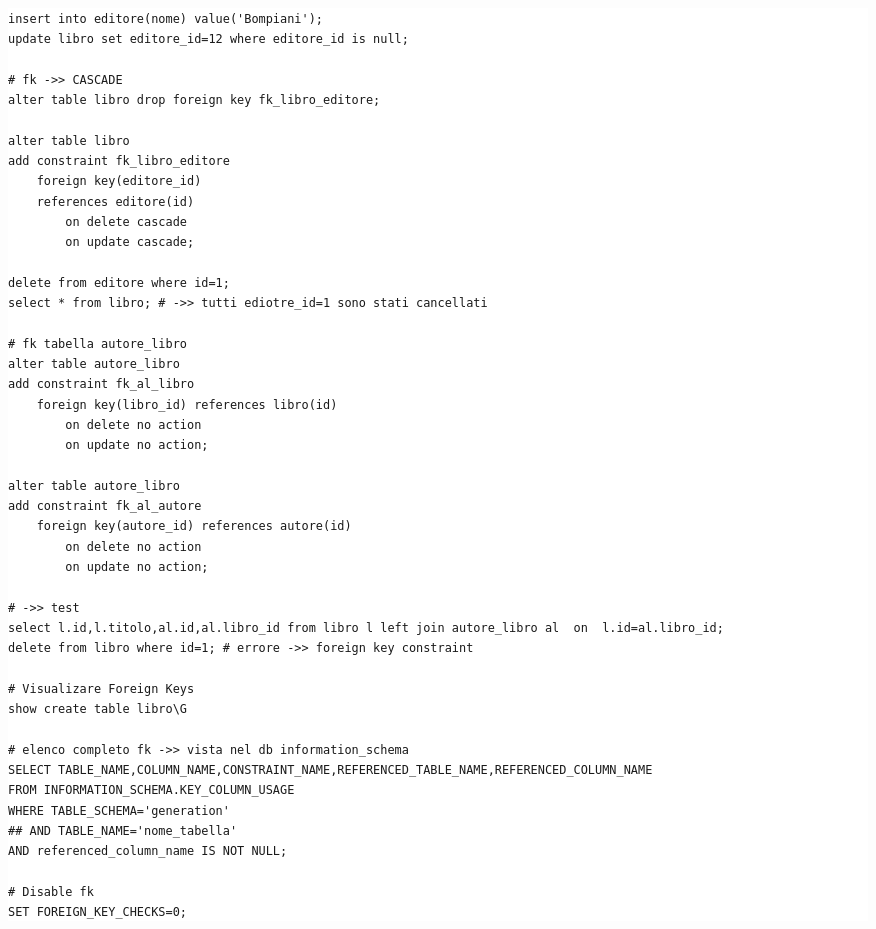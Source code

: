     insert into editore(nome) value('Bompiani');
    update libro set editore_id=12 where editore_id is null;

    # fk ->> CASCADE
    alter table libro drop foreign key fk_libro_editore;

    alter table libro 
    add constraint fk_libro_editore
        foreign key(editore_id)
        references editore(id)
            on delete cascade
            on update cascade;

    delete from editore where id=1;
    select * from libro; # ->> tutti ediotre_id=1 sono stati cancellati

    # fk tabella autore_libro
    alter table autore_libro
    add constraint fk_al_libro
        foreign key(libro_id) references libro(id)
            on delete no action
            on update no action;

    alter table autore_libro 
    add constraint fk_al_autore
        foreign key(autore_id) references autore(id)
            on delete no action
            on update no action;

    # ->> test
    select l.id,l.titolo,al.id,al.libro_id from libro l left join autore_libro al  on  l.id=al.libro_id; 
    delete from libro where id=1; # errore ->> foreign key constraint

    # Visualizare Foreign Keys
    show create table libro\G

    # elenco completo fk ->> vista nel db information_schema
    SELECT TABLE_NAME,COLUMN_NAME,CONSTRAINT_NAME,REFERENCED_TABLE_NAME,REFERENCED_COLUMN_NAME
    FROM INFORMATION_SCHEMA.KEY_COLUMN_USAGE 
    WHERE TABLE_SCHEMA='generation'
    ## AND TABLE_NAME='nome_tabella'
    AND referenced_column_name IS NOT NULL;

    # Disable fk
    SET FOREIGN_KEY_CHECKS=0;

